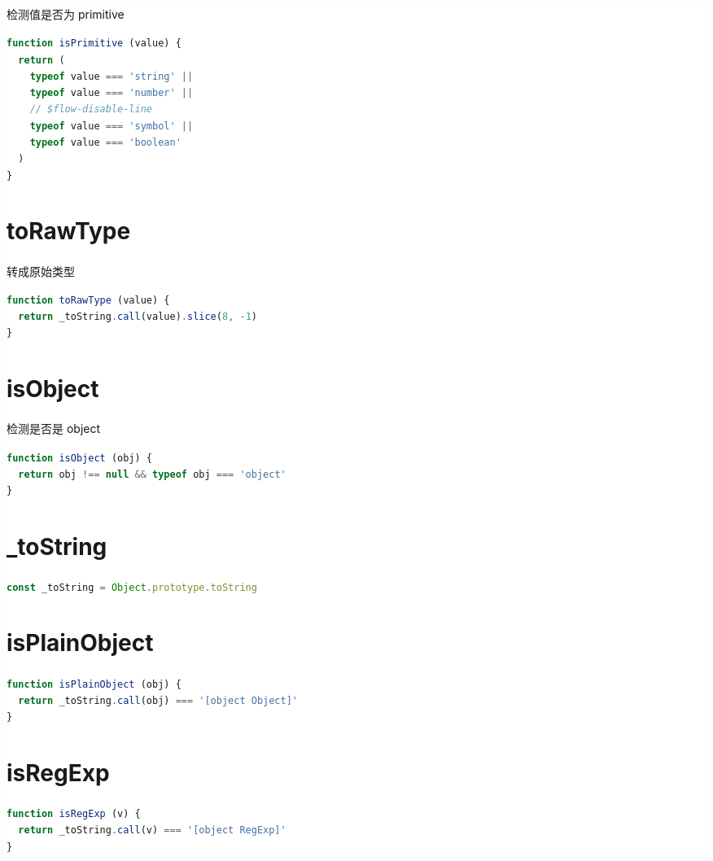 检测值是否为 primitive

```js
function isPrimitive (value) {
  return (
    typeof value === 'string' ||
    typeof value === 'number' ||
    // $flow-disable-line
    typeof value === 'symbol' ||
    typeof value === 'boolean'
  )
}
```

# toRawType

转成原始类型

```js
function toRawType (value) {
  return _toString.call(value).slice(8, -1)
}
```

# isObject
检测是否是 object

```js
function isObject (obj) {
  return obj !== null && typeof obj === 'object'
}
```

# _toString

```js
const _toString = Object.prototype.toString
```

# isPlainObject

```js
function isPlainObject (obj) {
  return _toString.call(obj) === '[object Object]'
}
```

# isRegExp

```js
function isRegExp (v) {
  return _toString.call(v) === '[object RegExp]'
}
```
